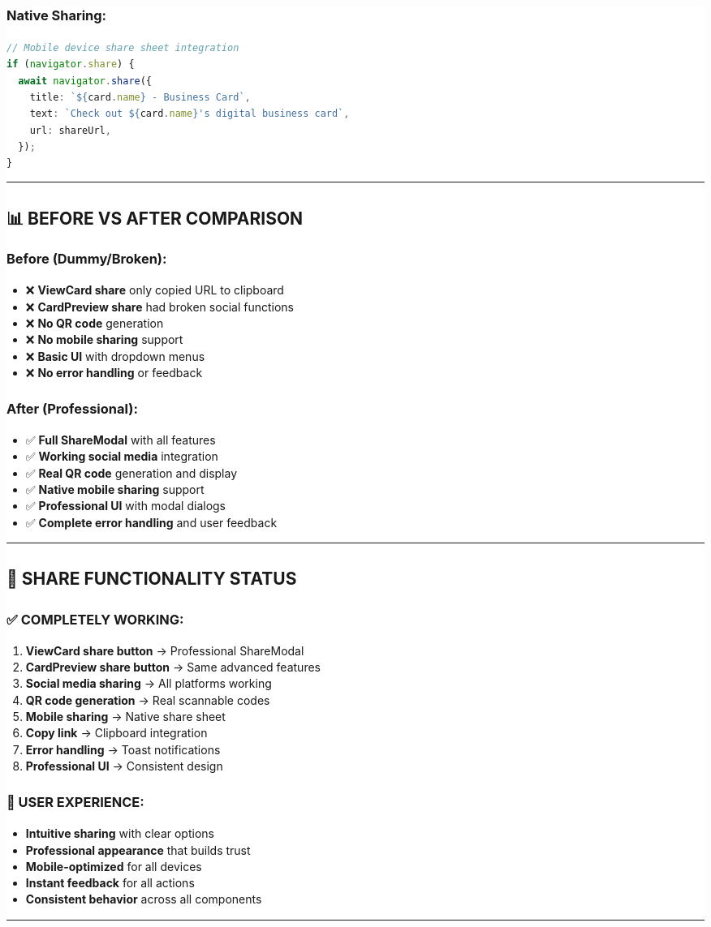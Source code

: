 ### **Native Sharing:**
```typescript
// Mobile device share sheet integration
if (navigator.share) {
  await navigator.share({
    title: `${card.name} - Business Card`,
    text: `Check out ${card.name}'s digital business card`,
    url: shareUrl,
  });
}
```

---

## 📊 **BEFORE VS AFTER COMPARISON**

### **Before (Dummy/Broken):**
- ❌ **ViewCard share** only copied URL to clipboard
- ❌ **CardPreview share** had broken social functions
- ❌ **No QR code** generation
- ❌ **No mobile sharing** support
- ❌ **Basic UI** with dropdown menus
- ❌ **No error handling** or feedback

### **After (Professional):**
- ✅ **Full ShareModal** with all features
- ✅ **Working social media** integration
- ✅ **Real QR code** generation and display
- ✅ **Native mobile sharing** support
- ✅ **Professional UI** with modal dialogs
- ✅ **Complete error handling** and user feedback

---

## 🎉 **SHARE FUNCTIONALITY STATUS**

### **✅ COMPLETELY WORKING:**
1. **ViewCard share button** → Professional ShareModal
2. **CardPreview share button** → Same advanced features
3. **Social media sharing** → All platforms working
4. **QR code generation** → Real scannable codes
5. **Mobile sharing** → Native share sheet
6. **Copy link** → Clipboard integration
7. **Error handling** → Toast notifications
8. **Professional UI** → Consistent design

### **🎯 USER EXPERIENCE:**
- **Intuitive sharing** with clear options
- **Professional appearance** that builds trust
- **Mobile-optimized** for all devices
- **Instant feedback** for all actions
- **Consistent behavior** across all components

---